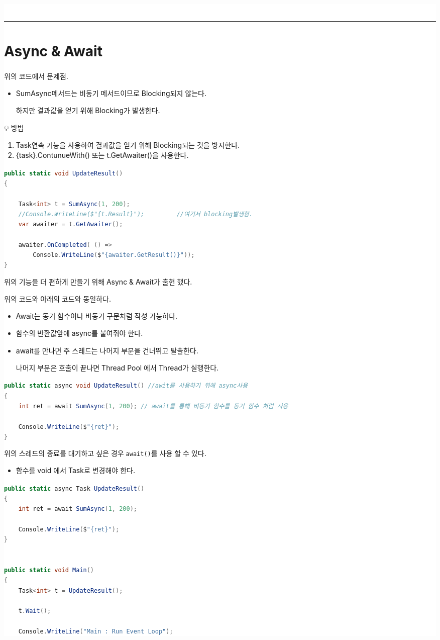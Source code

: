 <br>

---

# Async & Await

위의 코드에서 문제점.

- SumAsync메서드는 비동기 메서드이므로 Blocking되지 않는다.

  하지만 결과값을 얻기 위해 Blocking가 발생한다.

💡 방법

1. Task연속 기능을 사용하여 결과값을 얻기 위해 Blocking되는 것을 방지한다.
2. {task}.ContunueWith() 또는 t.GetAwaiter()을 사용한다.

```C#
public static void UpdateResult()
{

    Task<int> t = SumAsync(1, 200);
    //Console.WriteLine($"{t.Result}");         //여기서 blocking발생함.
    var awaiter = t.GetAwaiter();

    awaiter.OnCompleted( () =>
        Console.WriteLine($"{awaiter.GetResult()}"));
}
```

위의 기능을 더 편하게 만들기 위해 Async & Await가 출현 했다.

위의 코드와 아래의 코드와 동일하다.

- Await는 동기 함수이나 비동기 구문처럼 작성 가능하다.

- 함수의 반환값앞에 async를 붙여줘야 한다.

- await를 만나면 주 스레드는 나머지 부분을 건너뛰고 탈출한다.

  나머지 부분은 호출이 끝나면 Thread Pool 에서 Thread가 실행한다.

```C#
public static async void UpdateResult() //awit를 사용하기 위해 async사용
{
    int ret = await SumAsync(1, 200); // await를 통해 비동기 함수를 동기 함수 처럼 사용

    Console.WriteLine($"{ret}");
}
```

위의 스레드의 종료를 대기하고 싶은 경우 `await()`를 사용 할 수 있다.

- 함수를 void 에서 Task로 변경해야 한다.

```C#
public static async Task UpdateResult()
{
    int ret = await SumAsync(1, 200);

    Console.WriteLine($"{ret}");
}


public static void Main()
{
    Task<int> t = UpdateResult();

    t.Wait();

    Console.WriteLine("Main : Run Event Loop");
```
